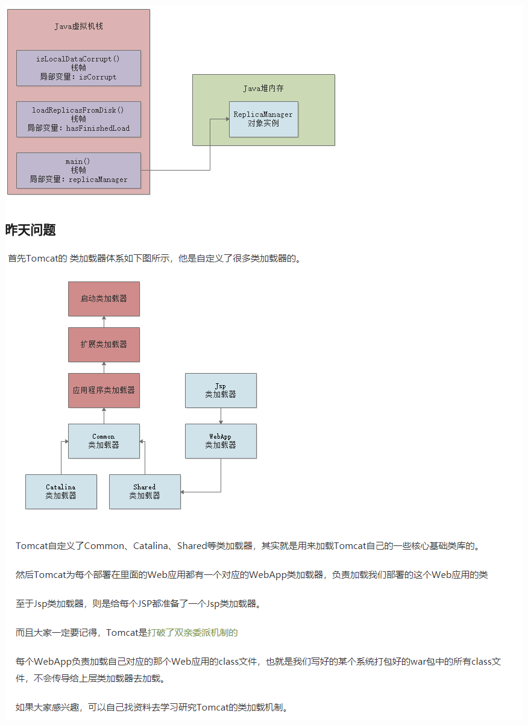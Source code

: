 ![image-20210406105453199](JVM原理及优化.assets/image-20210406105453199.png)

## 昨天问题

![image-20210406105532300](JVM原理及优化.assets/image-20210406105532300.png)

![image-20210406105551688](JVM原理及优化.assets/image-20210406105551688.png)
